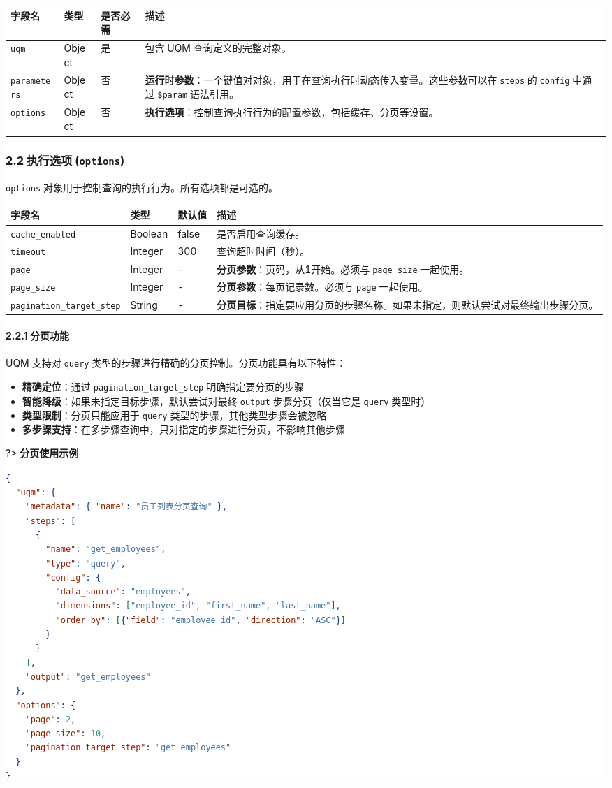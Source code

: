 | 字段名       | 类型   | 是否必需 | 描述                                                                                                                             |
| :----------- | :----- | :------- | :------------------------------------------------------------------------------------------------------------------------------- |
| `uqm`        | Object | 是       | 包含 UQM 查询定义的完整对象。                                                                                                    |
| `parameters` | Object | 否       | **运行时参数**：一个键值对对象，用于在查询执行时动态传入变量。这些参数可以在 `steps` 的 `config` 中通过 `$param` 语法引用。 |
| `options`    | Object | 否       | **执行选项**：控制查询执行行为的配置参数，包括缓存、分页等设置。                                                                  |

### 2.2 执行选项 (`options`)

`options` 对象用于控制查询的执行行为。所有选项都是可选的。

| 字段名                    | 类型    | 默认值  | 描述                                                                                 |
| :------------------------ | :------ | :------ | :---------------------------------------------------------------------------------- |
| `cache_enabled`           | Boolean | false   | 是否启用查询缓存。                                                                   |
| `timeout`                 | Integer | 300     | 查询超时时间（秒）。                                                                 |
| `page`                    | Integer | -       | **分页参数**：页码，从1开始。必须与 `page_size` 一起使用。                           |
| `page_size`               | Integer | -       | **分页参数**：每页记录数。必须与 `page` 一起使用。                                   |
| `pagination_target_step`  | String  | -       | **分页目标**：指定要应用分页的步骤名称。如果未指定，则默认尝试对最终输出步骤分页。      |

#### 2.2.1 分页功能

UQM 支持对 `query` 类型的步骤进行精确的分页控制。分页功能具有以下特性：

- **精确定位**：通过 `pagination_target_step` 明确指定要分页的步骤
- **智能降级**：如果未指定目标步骤，默认尝试对最终 `output` 步骤分页（仅当它是 `query` 类型时）
- **类型限制**：分页只能应用于 `query` 类型的步骤，其他类型步骤会被忽略
- **多步骤支持**：在多步骤查询中，只对指定的步骤进行分页，不影响其他步骤

?> **分页使用示例**
```json
{
  "uqm": {
    "metadata": { "name": "员工列表分页查询" },
    "steps": [
      {
        "name": "get_employees",
        "type": "query",
        "config": {
          "data_source": "employees",
          "dimensions": ["employee_id", "first_name", "last_name"],
          "order_by": [{"field": "employee_id", "direction": "ASC"}]
        }
      }
    ],
    "output": "get_employees"
  },
  "options": {
    "page": 2,
    "page_size": 10,
    "pagination_target_step": "get_employees"
  }
}
```
